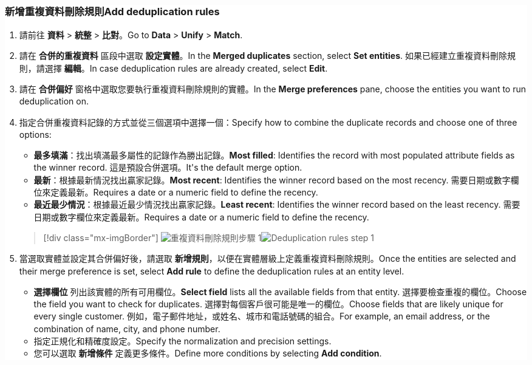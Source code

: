 ### <a name="add-deduplication-rules"></a><span data-ttu-id="1b10d-193">新增重複資料刪除規則</span><span class="sxs-lookup"><span data-stu-id="1b10d-193">Add deduplication rules</span></span>

1. <span data-ttu-id="1b10d-194">請前往 **資料** > **統整** > **比對**。</span><span class="sxs-lookup"><span data-stu-id="1b10d-194">Go to **Data** > **Unify** > **Match**.</span></span>

1. <span data-ttu-id="1b10d-195">請在 **合併的重複資料** 區段中選取 **設定實體**。</span><span class="sxs-lookup"><span data-stu-id="1b10d-195">In the **Merged duplicates** section, select **Set entities**.</span></span> <span data-ttu-id="1b10d-196">如果已經建立重複資料刪除規則，請選擇 **編輯**。</span><span class="sxs-lookup"><span data-stu-id="1b10d-196">In case deduplication rules are already created, select **Edit**.</span></span>

1. <span data-ttu-id="1b10d-197">請在 **合併偏好** 窗格中選取您要執行重複資料刪除規則的實體。</span><span class="sxs-lookup"><span data-stu-id="1b10d-197">In the **Merge preferences** pane, choose the entities you want to run deduplication on.</span></span>

1. <span data-ttu-id="1b10d-198">指定合併重複資料記錄的方式並從三個選項中選擇一個：</span><span class="sxs-lookup"><span data-stu-id="1b10d-198">Specify how to combine the duplicate records and choose one of three options:</span></span>
   - <span data-ttu-id="1b10d-199">**最多填滿**：找出填滿最多屬性的記錄作為勝出記錄。</span><span class="sxs-lookup"><span data-stu-id="1b10d-199">**Most filled**: Identifies the record with most populated attribute fields as the winner record.</span></span> <span data-ttu-id="1b10d-200">這是預設合併選項。</span><span class="sxs-lookup"><span data-stu-id="1b10d-200">It's the default merge option.</span></span>
   - <span data-ttu-id="1b10d-201">**最新**：根據最新情況找出贏家記錄。</span><span class="sxs-lookup"><span data-stu-id="1b10d-201">**Most recent**: Identifies the winner record based on the most recency.</span></span> <span data-ttu-id="1b10d-202">需要日期或數字欄位來定義最新。</span><span class="sxs-lookup"><span data-stu-id="1b10d-202">Requires a date or a numeric field to define the recency.</span></span>
   - <span data-ttu-id="1b10d-203">**最近最少情況**：根據最近最少情況找出贏家記錄。</span><span class="sxs-lookup"><span data-stu-id="1b10d-203">**Least recent**: Identifies the winner record based on the least recency.</span></span> <span data-ttu-id="1b10d-204">需要日期或數字欄位來定義最新。</span><span class="sxs-lookup"><span data-stu-id="1b10d-204">Requires a date or a numeric field to define the recency.</span></span>
 
   > [!div class="mx-imgBorder"]
   > <span data-ttu-id="1b10d-205">![重複資料刪除規則步驟 1](media/match-selfconflation.png "重複資料刪除規則步驟 1")</span><span class="sxs-lookup"><span data-stu-id="1b10d-205">![Deduplication rules step 1](media/match-selfconflation.png "Deduplication rules step 1")</span></span>
 
1. <span data-ttu-id="1b10d-206">當選取實體並設定其合併偏好後，請選取 **新增規則**，以便在實體層級上定義重複資料刪除規則。</span><span class="sxs-lookup"><span data-stu-id="1b10d-206">Once the entities are selected and their merge preference is set, select **Add rule** to define the deduplication rules at an entity level.</span></span>
   - <span data-ttu-id="1b10d-207">**選擇欄位** 列出該實體的所有可用欄位。</span><span class="sxs-lookup"><span data-stu-id="1b10d-207">**Select field** lists all the available fields from that entity.</span></span> <span data-ttu-id="1b10d-208">選擇要檢查重複的欄位。</span><span class="sxs-lookup"><span data-stu-id="1b10d-208">Choose the field you want to check for duplicates.</span></span> <span data-ttu-id="1b10d-209">選擇對每個客戶很可能是唯一的欄位。</span><span class="sxs-lookup"><span data-stu-id="1b10d-209">Choose fields that are likely unique for every single customer.</span></span> <span data-ttu-id="1b10d-210">例如，電子郵件地址，或姓名、城市和電話號碼的組合。</span><span class="sxs-lookup"><span data-stu-id="1b10d-210">For example, an email address, or the combination of name, city, and phone number.</span></span>
   - <span data-ttu-id="1b10d-211">指定正規化和精確度設定。</span><span class="sxs-lookup"><span data-stu-id="1b10d-211">Specify the normalization and precision settings.</span></span>
   - <span data-ttu-id="1b10d-212">您可以選取 **新增條件** 定義更多條件。</span><span class="sxs-lookup"><span data-stu-id="1b10d-212">Define more conditions by selecting **Add condition**.</span></span>
 